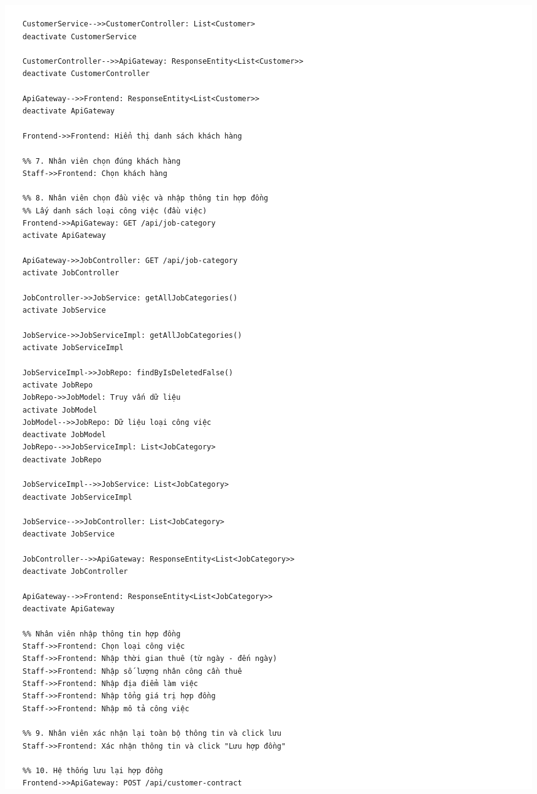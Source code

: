 ```mermaid

    CustomerService-->>CustomerController: List<Customer>
    deactivate CustomerService

    CustomerController-->>ApiGateway: ResponseEntity<List<Customer>>
    deactivate CustomerController

    ApiGateway-->>Frontend: ResponseEntity<List<Customer>>
    deactivate ApiGateway

    Frontend->>Frontend: Hiển thị danh sách khách hàng

    %% 7. Nhân viên chọn đúng khách hàng
    Staff->>Frontend: Chọn khách hàng

    %% 8. Nhân viên chọn đầu việc và nhập thông tin hợp đồng
    %% Lấy danh sách loại công việc (đầu việc)
    Frontend->>ApiGateway: GET /api/job-category
    activate ApiGateway

    ApiGateway->>JobController: GET /api/job-category
    activate JobController

    JobController->>JobService: getAllJobCategories()
    activate JobService

    JobService->>JobServiceImpl: getAllJobCategories()
    activate JobServiceImpl

    JobServiceImpl->>JobRepo: findByIsDeletedFalse()
    activate JobRepo
    JobRepo->>JobModel: Truy vấn dữ liệu
    activate JobModel
    JobModel-->>JobRepo: Dữ liệu loại công việc
    deactivate JobModel
    JobRepo-->>JobServiceImpl: List<JobCategory>
    deactivate JobRepo

    JobServiceImpl-->>JobService: List<JobCategory>
    deactivate JobServiceImpl

    JobService-->>JobController: List<JobCategory>
    deactivate JobService

    JobController-->>ApiGateway: ResponseEntity<List<JobCategory>>
    deactivate JobController

    ApiGateway-->>Frontend: ResponseEntity<List<JobCategory>>
    deactivate ApiGateway

    %% Nhân viên nhập thông tin hợp đồng
    Staff->>Frontend: Chọn loại công việc
    Staff->>Frontend: Nhập thời gian thuê (từ ngày - đến ngày)
    Staff->>Frontend: Nhập số lượng nhân công cần thuê
    Staff->>Frontend: Nhập địa điểm làm việc
    Staff->>Frontend: Nhập tổng giá trị hợp đồng
    Staff->>Frontend: Nhập mô tả công việc

    %% 9. Nhân viên xác nhận lại toàn bộ thông tin và click lưu
    Staff->>Frontend: Xác nhận thông tin và click "Lưu hợp đồng"

    %% 10. Hệ thống lưu lại hợp đồng
    Frontend->>ApiGateway: POST /api/customer-contract
```